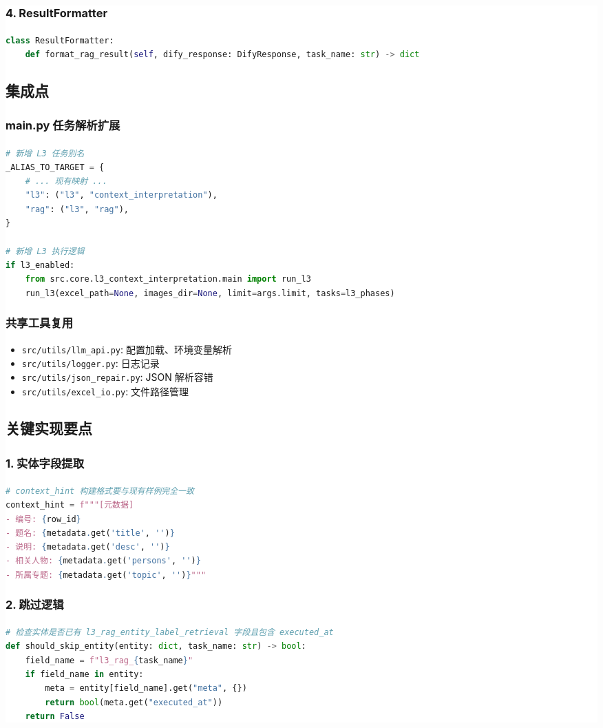 ### 4. ResultFormatter
```python
class ResultFormatter:
    def format_rag_result(self, dify_response: DifyResponse, task_name: str) -> dict
```

## 集成点

### main.py 任务解析扩展
```python
# 新增 L3 任务别名
_ALIAS_TO_TARGET = {
    # ... 现有映射 ...
    "l3": ("l3", "context_interpretation"),
    "rag": ("l3", "rag"),
}

# 新增 L3 执行逻辑
if l3_enabled:
    from src.core.l3_context_interpretation.main import run_l3
    run_l3(excel_path=None, images_dir=None, limit=args.limit, tasks=l3_phases)
```

### 共享工具复用
- `src/utils/llm_api.py`: 配置加载、环境变量解析
- `src/utils/logger.py`: 日志记录
- `src/utils/json_repair.py`: JSON 解析容错
- `src/utils/excel_io.py`: 文件路径管理

## 关键实现要点

### 1. 实体字段提取
```python
# context_hint 构建格式要与现有样例完全一致
context_hint = f"""[元数据]
- 编号: {row_id}
- 题名: {metadata.get('title', '')}
- 说明: {metadata.get('desc', '')}
- 相关人物: {metadata.get('persons', '')}
- 所属专题: {metadata.get('topic', '')}"""
```

### 2. 跳过逻辑
```python
# 检查实体是否已有 l3_rag_entity_label_retrieval 字段且包含 executed_at
def should_skip_entity(entity: dict, task_name: str) -> bool:
    field_name = f"l3_rag_{task_name}"
    if field_name in entity:
        meta = entity[field_name].get("meta", {})
        return bool(meta.get("executed_at"))
    return False
```
